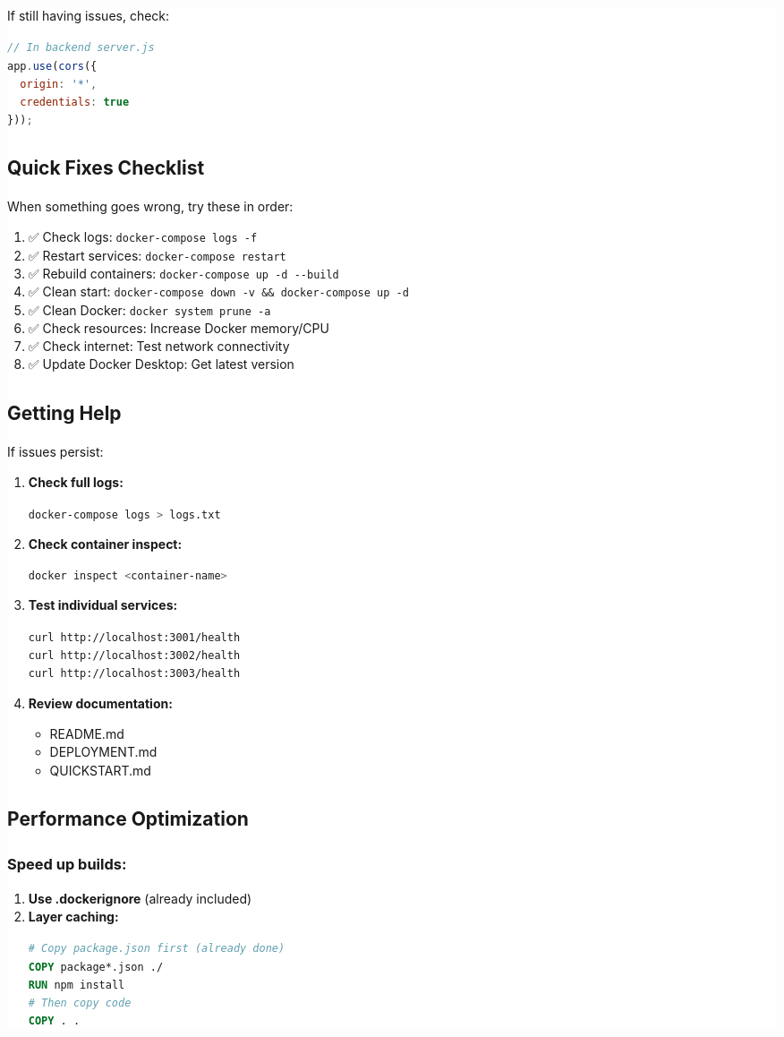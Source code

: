 If still having issues, check:
```javascript
// In backend server.js
app.use(cors({
  origin: '*',
  credentials: true
}));
```

## Quick Fixes Checklist

When something goes wrong, try these in order:

1. ✅ Check logs: `docker-compose logs -f`
2. ✅ Restart services: `docker-compose restart`
3. ✅ Rebuild containers: `docker-compose up -d --build`
4. ✅ Clean start: `docker-compose down -v && docker-compose up -d`
5. ✅ Clean Docker: `docker system prune -a`
6. ✅ Check resources: Increase Docker memory/CPU
7. ✅ Check internet: Test network connectivity
8. ✅ Update Docker Desktop: Get latest version

## Getting Help

If issues persist:

1. **Check full logs:**
   ```bash
   docker-compose logs > logs.txt
   ```

2. **Check container inspect:**
   ```bash
   docker inspect <container-name>
   ```

3. **Test individual services:**
   ```bash
   curl http://localhost:3001/health
   curl http://localhost:3002/health
   curl http://localhost:3003/health
   ```

4. **Review documentation:**
   - README.md
   - DEPLOYMENT.md
   - QUICKSTART.md

## Performance Optimization

### Speed up builds:

1. **Use .dockerignore** (already included)
2. **Layer caching:**
   ```dockerfile
   # Copy package.json first (already done)
   COPY package*.json ./
   RUN npm install
   # Then copy code
   COPY . .
   ```
